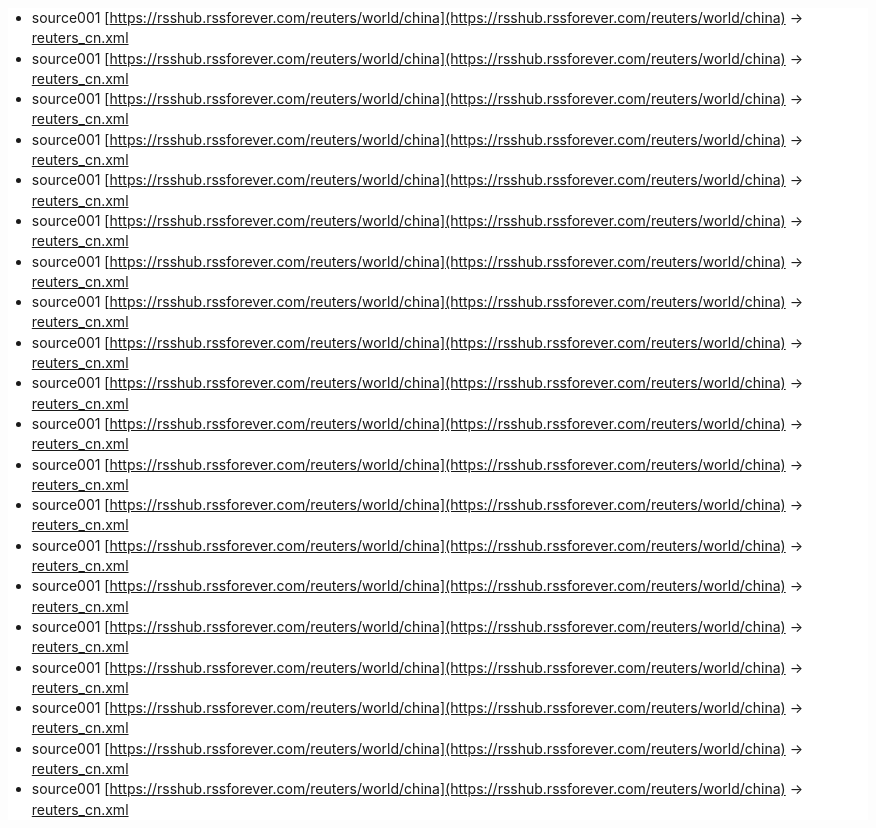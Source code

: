  - source001 [https://rsshub.rssforever.com/reuters/world/china](https://rsshub.rssforever.com/reuters/world/china) -> [reuters_cn.xml](rss/reuters_cn.xml)
 - source001 [https://rsshub.rssforever.com/reuters/world/china](https://rsshub.rssforever.com/reuters/world/china) -> [reuters_cn.xml](rss/reuters_cn.xml)
 - source001 [https://rsshub.rssforever.com/reuters/world/china](https://rsshub.rssforever.com/reuters/world/china) -> [reuters_cn.xml](rss/reuters_cn.xml)
 - source001 [https://rsshub.rssforever.com/reuters/world/china](https://rsshub.rssforever.com/reuters/world/china) -> [reuters_cn.xml](rss/reuters_cn.xml)
 - source001 [https://rsshub.rssforever.com/reuters/world/china](https://rsshub.rssforever.com/reuters/world/china) -> [reuters_cn.xml](rss/reuters_cn.xml)
 - source001 [https://rsshub.rssforever.com/reuters/world/china](https://rsshub.rssforever.com/reuters/world/china) -> [reuters_cn.xml](rss/reuters_cn.xml)
 - source001 [https://rsshub.rssforever.com/reuters/world/china](https://rsshub.rssforever.com/reuters/world/china) -> [reuters_cn.xml](rss/reuters_cn.xml)
 - source001 [https://rsshub.rssforever.com/reuters/world/china](https://rsshub.rssforever.com/reuters/world/china) -> [reuters_cn.xml](rss/reuters_cn.xml)
 - source001 [https://rsshub.rssforever.com/reuters/world/china](https://rsshub.rssforever.com/reuters/world/china) -> [reuters_cn.xml](rss/reuters_cn.xml)
 - source001 [https://rsshub.rssforever.com/reuters/world/china](https://rsshub.rssforever.com/reuters/world/china) -> [reuters_cn.xml](rss/reuters_cn.xml)
 - source001 [https://rsshub.rssforever.com/reuters/world/china](https://rsshub.rssforever.com/reuters/world/china) -> [reuters_cn.xml](rss/reuters_cn.xml)
 - source001 [https://rsshub.rssforever.com/reuters/world/china](https://rsshub.rssforever.com/reuters/world/china) -> [reuters_cn.xml](rss/reuters_cn.xml)
 - source001 [https://rsshub.rssforever.com/reuters/world/china](https://rsshub.rssforever.com/reuters/world/china) -> [reuters_cn.xml](rss/reuters_cn.xml)
 - source001 [https://rsshub.rssforever.com/reuters/world/china](https://rsshub.rssforever.com/reuters/world/china) -> [reuters_cn.xml](rss/reuters_cn.xml)
 - source001 [https://rsshub.rssforever.com/reuters/world/china](https://rsshub.rssforever.com/reuters/world/china) -> [reuters_cn.xml](rss/reuters_cn.xml)
 - source001 [https://rsshub.rssforever.com/reuters/world/china](https://rsshub.rssforever.com/reuters/world/china) -> [reuters_cn.xml](rss/reuters_cn.xml)
 - source001 [https://rsshub.rssforever.com/reuters/world/china](https://rsshub.rssforever.com/reuters/world/china) -> [reuters_cn.xml](rss/reuters_cn.xml)
 - source001 [https://rsshub.rssforever.com/reuters/world/china](https://rsshub.rssforever.com/reuters/world/china) -> [reuters_cn.xml](rss/reuters_cn.xml)
 - source001 [https://rsshub.rssforever.com/reuters/world/china](https://rsshub.rssforever.com/reuters/world/china) -> [reuters_cn.xml](rss/reuters_cn.xml)
 - source001 [https://rsshub.rssforever.com/reuters/world/china](https://rsshub.rssforever.com/reuters/world/china) -> [reuters_cn.xml](rss/reuters_cn.xml)
